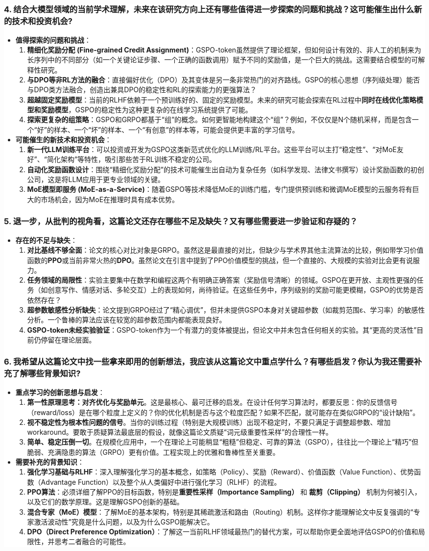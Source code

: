 ### 4. 结合大模型领域的当前学术理解，未来在该研究方向上还有哪些值得进一步探索的问题和挑战？这可能催生出什么新的技术和投资机会?

*   **值得探索的问题和挑战**：
    1.  **精细化奖励分配 (Fine-grained Credit Assignment)**：GSPO-token虽然提供了理论框架，但如何设计有效的、非人工的机制来为长序列中的不同部分（如一个关键论证步骤、一个正确的函数调用）赋予不同的奖励值，是一个巨大的挑战。这需要结合模型的可解释性研究。
    2.  **与DPO等非RL方法的融合**：直接偏好优化（DPO）及其变体是另一条非常热门的对齐路线。GSPO的核心思想（序列级处理）能否与DPO类方法融合，创造出兼具DPO的稳定性和RL的探索能力的更强算法？
    3.  **超越固定奖励模型**：当前的RLHF依赖于一个预训练好的、固定的奖励模型。未来的研究可能会探索在RL过程中**同时在线优化策略模型和奖励模型**，GSPO的稳定性为这种更复杂的在线学习系统提供了可能。
    4.  **探索更复杂的组策略**：GSPO和GRPO都基于“组”的概念。如何更智能地构建这个“组”？例如，不仅仅是N个随机采样，而是包含一个“好”的样本、一个“坏”的样本、一个“有创意”的样本等，可能会提供更丰富的学习信号。
*   **可能催生的新技术和投资机会**：
    1.  **新一代LLM训练平台**：可以投资或开发为GSPO这类新范式优化的LLM训练/RL平台。这些平台可以主打“稳定性”、“对MoE友好”、“简化架构”等特性，吸引那些苦于RL训练不稳定的公司。
    2.  **自动化奖励函数设计**：围绕“精细化奖励分配”的技术可能催生出自动为复杂任务（如科学发现、法律文书撰写）设计奖励函数的初创公司，这是将LLM应用于更专业领域的关键。
    3.  **MoE模型即服务 (MoE-as-a-Service)**：随着GSPO等技术降低MoE的训练门槛，专门提供预训练和微调MoE模型的云服务将有巨大的市场机会，因为MoE在推理时具有成本优势。

### 5. 退一步，从批判的视角看，这篇论文还存在哪些不足及缺失？又有哪些需要进一步验证和存疑的？

*   **存在的不足与缺失**：
    1.  **对比基线不够全面**：论文的核心对比对象是GRPO。虽然这是最直接的对比，但缺少与学术界其他主流算法的比较，例如带学习价值函数的**PPO**或当前非常火热的**DPO**。虽然论文在引言中提到了PPO价值模型的挑战，但一个直接的、大规模的实验对比会更有说服力。
    2.  **任务领域的局限性**：实验主要集中在数学和编程这两个有明确正确答案（奖励信号清晰）的领域。GSPO在更开放、主观性更强的任务（如创意写作、情感对话、多轮交互）上的表现如何，尚待验证。在这些任务中，序列级别的奖励可能更模糊，GSPO的优势是否依然存在？
    3.  **超参数敏感性分析缺失**：论文提到GRPO经过了“精心调优”，但并未提供GSPO本身对关键超参数（如裁剪范围ε、学习率）的敏感性分析。一个鲁棒的算法应该在较宽的超参数范围内都能表现良好。
    4.  **GSPO-token未经实验验证**：GSPO-token作为一个有潜力的变体被提出，但论文中并未包含任何相关的实验。其“更高的灵活性”目前仍停留在理论层面。

### 6. 我希望从这篇论文中找一些拿来即用的创新想法，我应该从这篇论文中重点学什么？有哪些启发？你认为我还需要补充了解哪些背景知识?

*   **重点学习的创新思想与启发**：
    1.  **第一性原理思考：对齐优化与奖励单元**。这是最核心、最可迁移的启发。在设计任何学习算法时，都要反思：你的反馈信号（reward/loss）是在哪个粒度上定义的？你的优化机制是否与这个粒度匹配？如果不匹配，就可能存在类似GRPO的“设计缺陷”。
    2.  **视不稳定性为根本性问题的信号**。当你的训练过程（特别是大规模训练）出现不稳定时，不要只满足于调整超参数、增加workaround。要敢于质疑算法最底层的假设，就像这篇论文质疑“词元级重要性采样”的合理性一样。
    3.  **简单、稳定压倒一切**。在规模化应用中，一个在理论上可能稍显“粗糙”但稳定、可靠的算法（GSPO），往往比一个理论上“精巧”但脆弱、充满隐患的算法（GRPO）更有价值。工程实现上的优雅和鲁棒性至关重要。
*   **需要补充的背景知识**：
    1.  **强化学习基础与RLHF**：深入理解强化学习的基本概念，如策略（Policy）、奖励（Reward）、价值函数（Value Function）、优势函数（Advantage Function）以及整个从人类偏好中进行强化学习（RLHF）的流程。
    2.  **PPO算法**：必须详细了解PPO的目标函数，特别是**重要性采样（Importance Sampling）** 和 **裁剪（Clipping）** 机制为何被引入，以及它们的数学原理。这是理解GSPO创新的基础。
    3.  **混合专家（MoE）模型**：了解MoE的基本架构，特别是其稀疏激活和路由（Routing）机制。这样你才能理解论文中反复强调的“专家激活波动性”究竟是什么问题，以及为什么GSPO能解决它。
    4.  **DPO（Direct Preference Optimization）**：了解这一当前RLHF领域最热门的替代方案，可以帮助你更全面地评估GSPO的价值和局限性，并思考二者融合的可能性。
